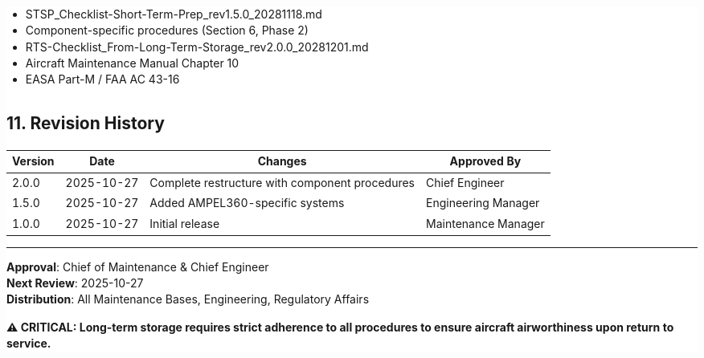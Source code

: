 - STSP_Checklist-Short-Term-Prep_rev1.5.0_20281118.md
- Component-specific procedures (Section 6, Phase 2)
- RTS-Checklist_From-Long-Term-Storage_rev2.0.0_20281201.md
- Aircraft Maintenance Manual Chapter 10
- EASA Part-M / FAA AC 43-16

## 11. Revision History

| Version | Date | Changes | Approved By |
|---------|------|---------|-------------|
| 2.0.0 | 2025-10-27 | Complete restructure with component procedures | Chief Engineer |
| 1.5.0 | 2025-10-27 | Added AMPEL360-specific systems | Engineering Manager |
| 1.0.0 | 2025-10-27 | Initial release | Maintenance Manager |

---

**Approval**: Chief of Maintenance & Chief Engineer  
**Next Review**: 2025-10-27  
**Distribution**: All Maintenance Bases, Engineering, Regulatory Affairs

**⚠️ CRITICAL: Long-term storage requires strict adherence to all procedures to ensure aircraft airworthiness upon return to service.**
